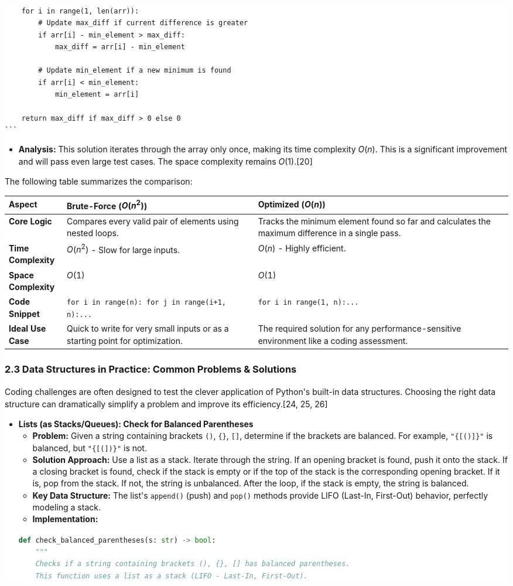         for i in range(1, len(arr)):
            # Update max_diff if current difference is greater
            if arr[i] - min_element > max_diff:
                max_diff = arr[i] - min_element
            
            # Update min_element if a new minimum is found
            if arr[i] < min_element:
                min_element = arr[i]

        return max_diff if max_diff > 0 else 0
    ```
* **Analysis:** This solution iterates through the array only once, making its time complexity $O(n)$. This is a significant improvement and will pass even large test cases. The space complexity remains $O(1)$.[20]

The following table summarizes the comparison:

| Aspect | Brute-Force ($O(n^2)$) | Optimized ($O(n)$) |
| :--- | :--- | :--- |
| **Core Logic** | Compares every valid pair of elements using nested loops. | Tracks the minimum element found so far and calculates the maximum difference in a single pass. |
| **Time Complexity** | $O(n^2)$ - Slow for large inputs. | $O(n)$ - Highly efficient. |
| **Space Complexity** | $O(1)$ | $O(1)$ |
| **Code Snippet** | `for i in range(n): for j in range(i+1, n):...` | `for i in range(1, n):...` |
| **Ideal Use Case** | Quick to write for very small inputs or as a starting point for optimization. | The required solution for any performance-sensitive environment like a coding assessment. |

### 2.3 Data Structures in Practice: Common Problems & Solutions

Coding challenges are often designed to test the clever application of Python's built-in data structures. Choosing the right data structure can dramatically simplify a problem and improve its efficiency.[24, 25, 26]

* **Lists (as Stacks/Queues): Check for Balanced Parentheses**
    * **Problem:** Given a string containing brackets `()`, `{}`, `[]`, determine if the brackets are balanced. For example, `"{[()]}"` is balanced, but `"{[(])}"` is not.
    * **Solution Approach:** Use a list as a stack. Iterate through the string. If an opening bracket is found, push it onto the stack. If a closing bracket is found, check if the stack is empty or if the top of the stack is the corresponding opening bracket. If it is, pop from the stack. If not, the string is unbalanced. After the loop, if the stack is empty, the string is balanced.
    * **Key Data Structure:** The list's `append()` (push) and `pop()` methods provide LIFO (Last-In, First-Out) behavior, perfectly modeling a stack.
    * **Implementation:**
    ```python
    def check_balanced_parentheses(s: str) -> bool:
        """
        Checks if a string containing brackets (), {}, [] has balanced parentheses.
        This function uses a list as a stack (LIFO - Last-In, First-Out).
